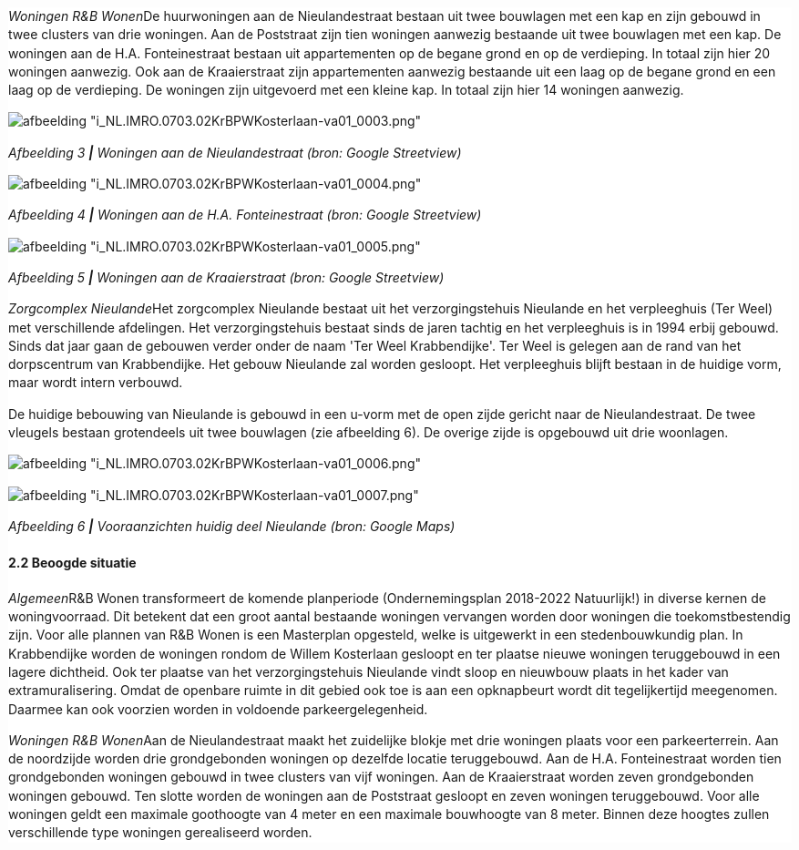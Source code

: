 *Woningen R\&B Wonen*De huurwoningen aan de Nieulandestraat bestaan uit twee bouwlagen met een kap en zijn gebouwd in twee clusters van drie woningen. Aan de Poststraat zijn tien woningen aanwezig bestaande uit twee bouwlagen met een kap. De woningen aan de H.A. Fonteinestraat bestaan uit appartementen op de begane grond en op de verdieping. In totaal zijn hier 20 woningen aanwezig. Ook aan de Kraaierstraat zijn appartementen aanwezig bestaande uit een laag op de begane grond en een laag op de verdieping. De woningen zijn uitgevoerd met een kleine kap. In totaal zijn hier 14 woningen aanwezig.

![afbeelding "i_NL.IMRO.0703.02KrBPWKosterlaan-va01_0003.png"](i_NL.IMRO.0703.02KrBPWKosterlaan-va01_0003.png)

*Afbeelding 3 **\|** Woningen aan de Nieulandestraat (bron: Google Streetview)*

![afbeelding "i_NL.IMRO.0703.02KrBPWKosterlaan-va01_0004.png"](i_NL.IMRO.0703.02KrBPWKosterlaan-va01_0004.png)

*Afbeelding 4 **\|** Woningen aan de H.A. Fonteinestraat (bron: Google Streetview)*

![afbeelding "i_NL.IMRO.0703.02KrBPWKosterlaan-va01_0005.png"](i_NL.IMRO.0703.02KrBPWKosterlaan-va01_0005.png)

*Afbeelding 5 **\|** Woningen aan de Kraaierstraat (bron: Google Streetview)*

*Zorgcomplex Nieulande*Het zorgcomplex Nieulande bestaat uit het verzorgingstehuis Nieulande en het verpleeghuis (Ter Weel) met verschillende afdelingen. Het verzorgingstehuis bestaat sinds de jaren tachtig en het verpleeghuis is in 1994 erbij gebouwd. Sinds dat jaar gaan de gebouwen verder onder de naam 'Ter Weel Krabbendijke'. Ter Weel is gelegen aan de rand van het dorpscentrum van Krabbendijke. Het gebouw Nieulande zal worden gesloopt. Het verpleeghuis blijft bestaan in de huidige vorm, maar wordt intern verbouwd.

De huidige bebouwing van Nieulande is gebouwd in een u\-vorm met de open zijde gericht naar de Nieulandestraat. De twee vleugels bestaan grotendeels uit twee bouwlagen (zie afbeelding 6\). De overige zijde is opgebouwd uit drie woonlagen.

![afbeelding "i_NL.IMRO.0703.02KrBPWKosterlaan-va01_0006.png"](i_NL.IMRO.0703.02KrBPWKosterlaan-va01_0006.png)

![afbeelding "i_NL.IMRO.0703.02KrBPWKosterlaan-va01_0007.png"](i_NL.IMRO.0703.02KrBPWKosterlaan-va01_0007.png)

*Afbeelding 6 **\|** Vooraanzichten huidig deel Nieulande (bron: Google Maps)*

#### 2\.2 Beoogde situatie

*Algemeen*R\&B Wonen transformeert de komende planperiode (Ondernemingsplan 2018\-2022 Natuurlijk!) in diverse kernen de woningvoorraad. Dit betekent dat een groot aantal bestaande woningen vervangen worden door woningen die toekomstbestendig zijn. Voor alle plannen van R\&B Wonen is een Masterplan opgesteld, welke is uitgewerkt in een stedenbouwkundig plan. In Krabbendijke worden de woningen rondom de Willem Kosterlaan gesloopt en ter plaatse nieuwe woningen teruggebouwd in een lagere dichtheid. Ook ter plaatse van het verzorgingstehuis Nieulande vindt sloop en nieuwbouw plaats in het kader van extramuralisering. Omdat de openbare ruimte in dit gebied ook toe is aan een opknapbeurt wordt dit tegelijkertijd meegenomen. Daarmee kan ook voorzien worden in voldoende parkeergelegenheid.

*Woningen R\&B Wonen*Aan de Nieulandestraat maakt het zuidelijke blokje met drie woningen plaats voor een parkeerterrein. Aan de noordzijde worden drie grondgebonden woningen op dezelfde locatie teruggebouwd. Aan de H.A. Fonteinestraat worden tien grondgebonden woningen gebouwd in twee clusters van vijf woningen. Aan de Kraaierstraat worden zeven grondgebonden woningen gebouwd. Ten slotte worden de woningen aan de Poststraat gesloopt en zeven woningen teruggebouwd. Voor alle woningen geldt een maximale goothoogte van 4 meter en een maximale bouwhoogte van 8 meter. Binnen deze hoogtes zullen verschillende type woningen gerealiseerd worden.
